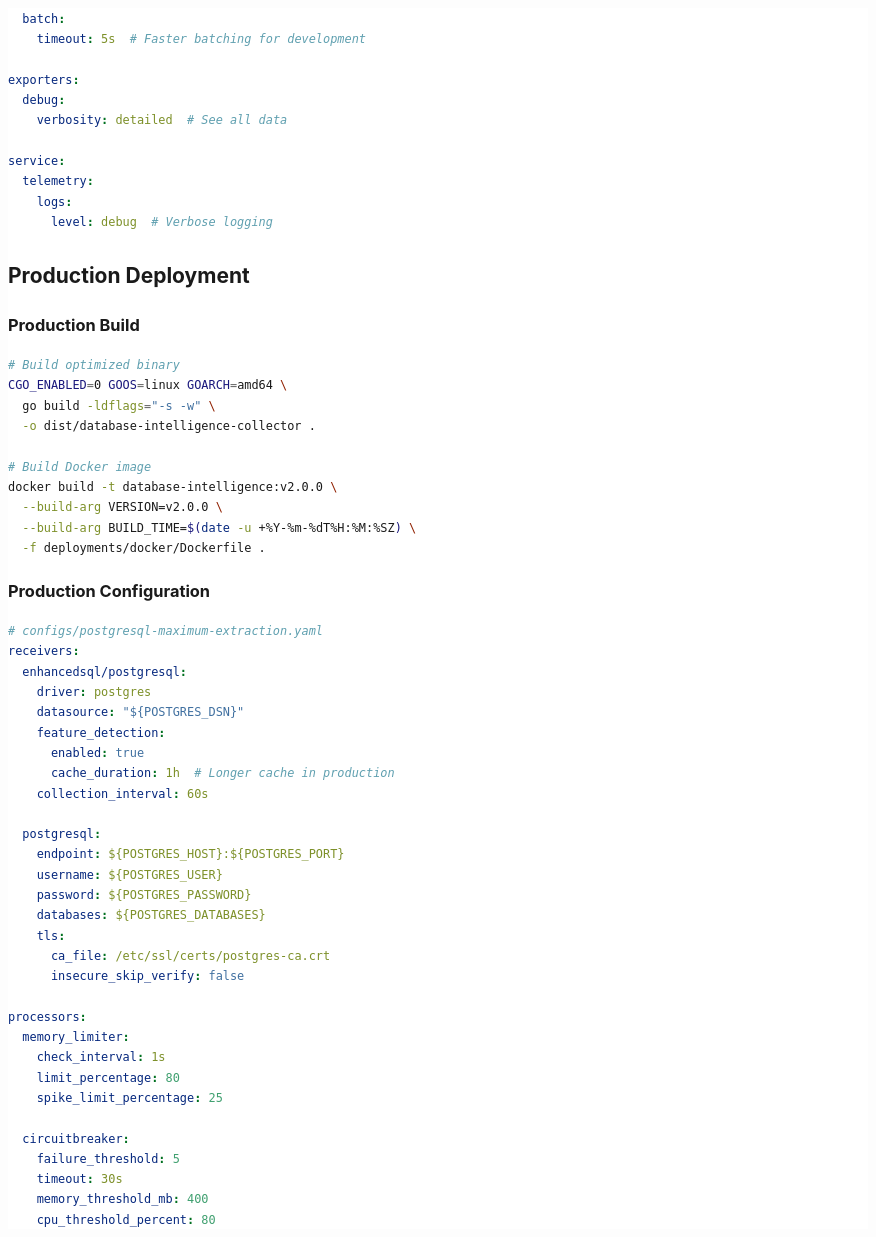```yaml
  batch:
    timeout: 5s  # Faster batching for development

exporters:
  debug:
    verbosity: detailed  # See all data
  
service:
  telemetry:
    logs:
      level: debug  # Verbose logging
```

## Production Deployment

### Production Build

```bash
# Build optimized binary
CGO_ENABLED=0 GOOS=linux GOARCH=amd64 \
  go build -ldflags="-s -w" \
  -o dist/database-intelligence-collector .

# Build Docker image
docker build -t database-intelligence:v2.0.0 \
  --build-arg VERSION=v2.0.0 \
  --build-arg BUILD_TIME=$(date -u +%Y-%m-%dT%H:%M:%SZ) \
  -f deployments/docker/Dockerfile .
```

### Production Configuration

```yaml
# configs/postgresql-maximum-extraction.yaml
receivers:
  enhancedsql/postgresql:
    driver: postgres
    datasource: "${POSTGRES_DSN}"
    feature_detection:
      enabled: true
      cache_duration: 1h  # Longer cache in production
    collection_interval: 60s
    
  postgresql:
    endpoint: ${POSTGRES_HOST}:${POSTGRES_PORT}
    username: ${POSTGRES_USER}
    password: ${POSTGRES_PASSWORD}
    databases: ${POSTGRES_DATABASES}
    tls:
      ca_file: /etc/ssl/certs/postgres-ca.crt
      insecure_skip_verify: false

processors:
  memory_limiter:
    check_interval: 1s
    limit_percentage: 80
    spike_limit_percentage: 25
    
  circuitbreaker:
    failure_threshold: 5
    timeout: 30s
    memory_threshold_mb: 400
    cpu_threshold_percent: 80
```